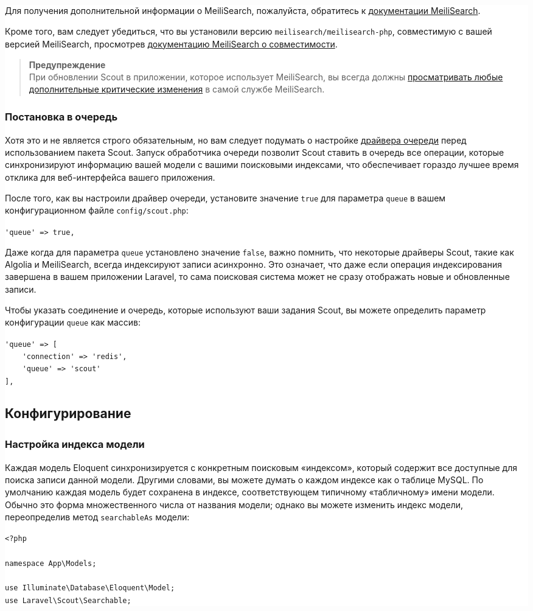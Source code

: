 Для получения дополнительной информации о MeiliSearch, пожалуйста, обратитесь к [документации MeiliSearch](https://docs.meilisearch.com/learn/getting_started/quick_start.html).

Кроме того, вам следует убедиться, что вы установили версию `meilisearch/meilisearch-php`, совместимую с вашей версией MeiliSearch, просмотрев [документацию MeiliSearch о совместимости](https://github.com/meilisearch/meilisearch-php#-compatibility-with-meilisearch).

> **Предупреждение**\
> При обновлении Scout в приложении, которое использует MeiliSearch, вы всегда должны [просматривать любые дополнительные критические изменения](https://github.com/meilisearch/MeiliSearch/releases) в самой службе MeiliSearch.

<a name="queueing"></a>
### Постановка в очередь

Хотя это и не является строго обязательным, но вам следует подумать о настройке [драйвера очереди](queues.md) перед использованием пакета Scout. Запуск обработчика очереди позволит Scout ставить в очередь все операции, которые синхронизируют информацию вашей модели с вашими поисковыми индексами, что обеспечивает гораздо лучшее время отклика для веб-интерфейса вашего приложения.

После того, как вы настроили драйвер очереди, установите значение `true` для параметра `queue` в вашем конфигурационном файле `config/scout.php`:

    'queue' => true,

Даже когда для параметра `queue` установлено значение `false`, важно помнить, что некоторые драйверы Scout, такие как Algolia и MeiliSearch, всегда индексируют записи асинхронно. Это означает, что даже если операция индексирования завершена в вашем приложении Laravel, то сама поисковая система может не сразу отображать новые и обновленные записи.

Чтобы указать соединение и очередь, которые используют ваши задания Scout, вы можете определить параметр конфигурации `queue` как массив:

    'queue' => [
        'connection' => 'redis',
        'queue' => 'scout'
    ],

<a name="configuration"></a>
## Конфигурирование

<a name="configuring-model-indexes"></a>
### Настройка индекса модели

Каждая модель Eloquent синхронизируется с конкретным поисковым «индексом», который содержит все доступные для поиска записи данной модели. Другими словами, вы можете думать о каждом индексе как о таблице MySQL. По умолчанию каждая модель будет сохранена в индексе, соответствующем типичному «табличному» имени модели. Обычно это форма множественного числа от названия модели; однако вы можете изменить индекс модели, переопределив метод `searchableAs` модели:

    <?php

    namespace App\Models;

    use Illuminate\Database\Eloquent\Model;
    use Laravel\Scout\Searchable;
